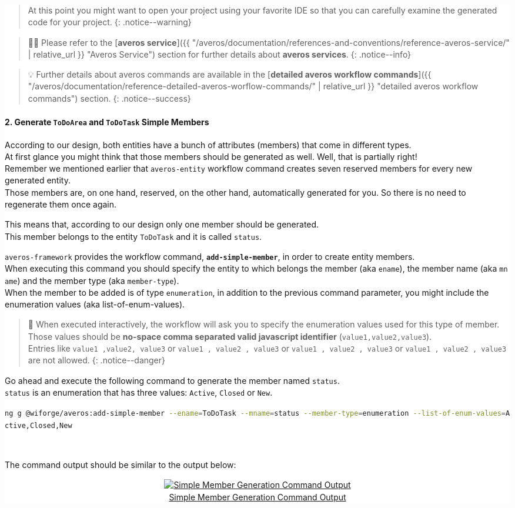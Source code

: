 >At this point you might want to open your project using your favorite IDE so that you can carefully examine the generated code for your project.
{: .notice--warning}

>🙋‍♂️ Please refer to the [**averos service**]({{ "/averos/documentation/references-and-conventions/reference-averos-service/" | relative_url }} "Averos Service") section for further details about **averos services**.
{: .notice--info}

>💡 Further details about averos commands are available in the [**detailed averos workflow commands**]({{ "/averos/documentation/reference-detailed-averos-worflow-commands/" | relative_url }} "detailed averos workflow commands") section.
{: .notice--success}

#### **2. Generate `ToDoArea` and `ToDoTask` Simple Members**

According to our design, both entities have a bunch of attributes (members) that come in different types.<br/>
At first glance you might think that those members should be generated as well.
Well, that is partially right!<br/>
Remember we mentioned earlier that `averos-entity` workflow command creates seven reserved members for every new generated entity. <br/>
Those members are, on one hand, reserved, on the other hand, automatically generated for you. So there is no need to regenerate them once again.<br/>

This means that, according to our design only one member should be generated.<br/>
This member belongs to the entity `ToDoTask` and it is called `status`.<br/>

`averos-framework` provides the workflow command, **`add-simple-member`**, in order to create entity members. <br/>
When executing this command you should specify the entity to which belongs the member (aka `ename`), the member name (aka `mname`) and the member type (aka `member-type`). <br/>
When the member to be added is of type `enumeration`, in addition to the previous command parameter, you might include the enumeration values (aka list-of-enum-values). <br/>

>🚩 When executed interactively, the workflow will ask you to specify the enumeration values used for this type of member. Those values should be **no-space comma separated valid javascript identifier** (`value1,value2,value3`).<br/>
Entries like `value1 ,value2, value3` or `value1 , value2 , value3` or `value1 , value2 , value3` or `value1 , value2 , value3` are not allowed.
{: .notice--danger}

Go ahead and execute the following command to generate the member named `status`.<br/>
`status` is an enumeration that has three values: `Active`, `Closed` or `New`.<br/>


```bash
ng g @wiforge/averos:add-simple-member --ename=ToDoTask --mname=status --member-type=enumeration --list-of-enum-values=Active,Closed,New
```
<br/>

The command output should be similar to the output below:

<figure align="center">
	<a href="{{ site.baseurl }}/assets/tutorial/developer/8-generate-simple-member-output.png">
    <img src="{{ site.baseurl }}/assets/tutorial/developer/8-generate-simple-member-output.png" alt="Simple Member Generation Command Output">
      <figcaption>Simple Member Generation Command Output</figcaption>
  </a>
</figure>
